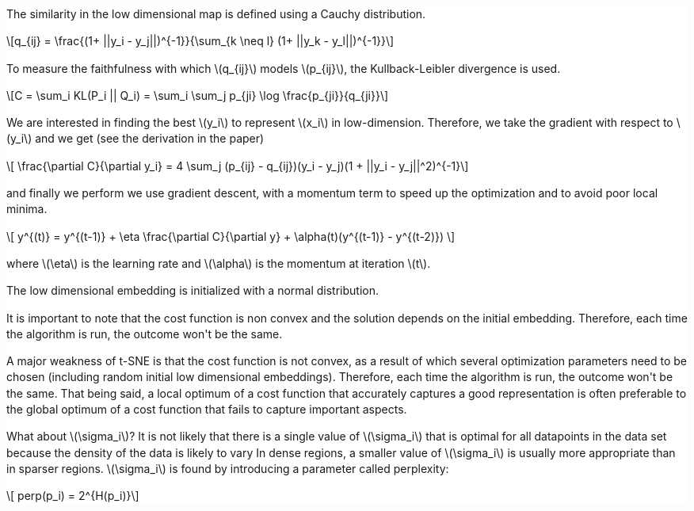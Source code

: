 

The similarity in the low dimensional map is defined using a Cauchy distribution.



\\[q\_{ij} = \\frac{(1+ ||y\_i - y\_j||)^{-1}}{\\sum\_{k \\neq l} (1+ ||y\_k - y\_l||)^{-1}}\\]



To measure the faithfulness with which \\(q\_{ij}\\) models \\(p\_{ij}\\), the Kullback-Leibler divergence is used.



\\[C = \\sum\_i KL(P\_i || Q\_i) = \\sum\_i \\sum\_j p\_{ji} \\log \\frac{p\_{ji}}{q\_{ji}}\\]



We are interested in finding the best \\(y\_i\\) to represent \\(x\_i\\) in low-dimension. Therefore, we take the gradient with respect to \\(y\_i\\) and we get (see the derivation in the paper)



\\[ \\frac{\\partial C}{\\partial y\_i} = 4 \\sum\_j (p\_{ij} - q\_{ij})(y\_i - y\_j)(1 + ||y\_i - y\_j||^2)^{-1}\\]



and finally we perform we use gradient descent, with a momentum term to speed up the optimization and to avoid poor local minima.



\\[ y^{(t)} = y^{(t-1)} + \\eta \\frac{\\partial C}{\\partial y} + \\alpha(t)(y^{(t-1)} - y^{(t-2)}) \\]



where \\(\\eta\\) is the learning rate and \\(\\alpha\\) is the momentum at iteration \\(t\\).



The low dimensional embedding is initialized with a normal distribution.



It is important to note that the cost function is non convex and the solution depends on the initial embedding. Therefore, each time the algorithm is run, the outcome won't be the same.



A major weakness of t-SNE is that the cost function is not convex, as a result of which several optimization parameters need to be chosen (including random initial low dimensional embeddings). Therefore, each time the algorithm is run, the outcome won't be the same. That being said, a local optimum of a cost function that accurately captures a good representation is often preferable to the global optimum of a cost function that fails to capture important aspects.





What about \\(\\sigma\_i\\)? It is not likely that there is a single value of \\(\\sigma\_i\\) that is optimal for all datapoints in the data set because the density of the data is likely to vary In dense regions, a smaller value of \\(\\sigma\_i\\) is usually more appropriate than in sparser regions. \\(\\sigma\_i\\) is found by introducing a parameter called perplexity:



\\[ perp(p\_i) = 2^{H(p\_i)}\\]
